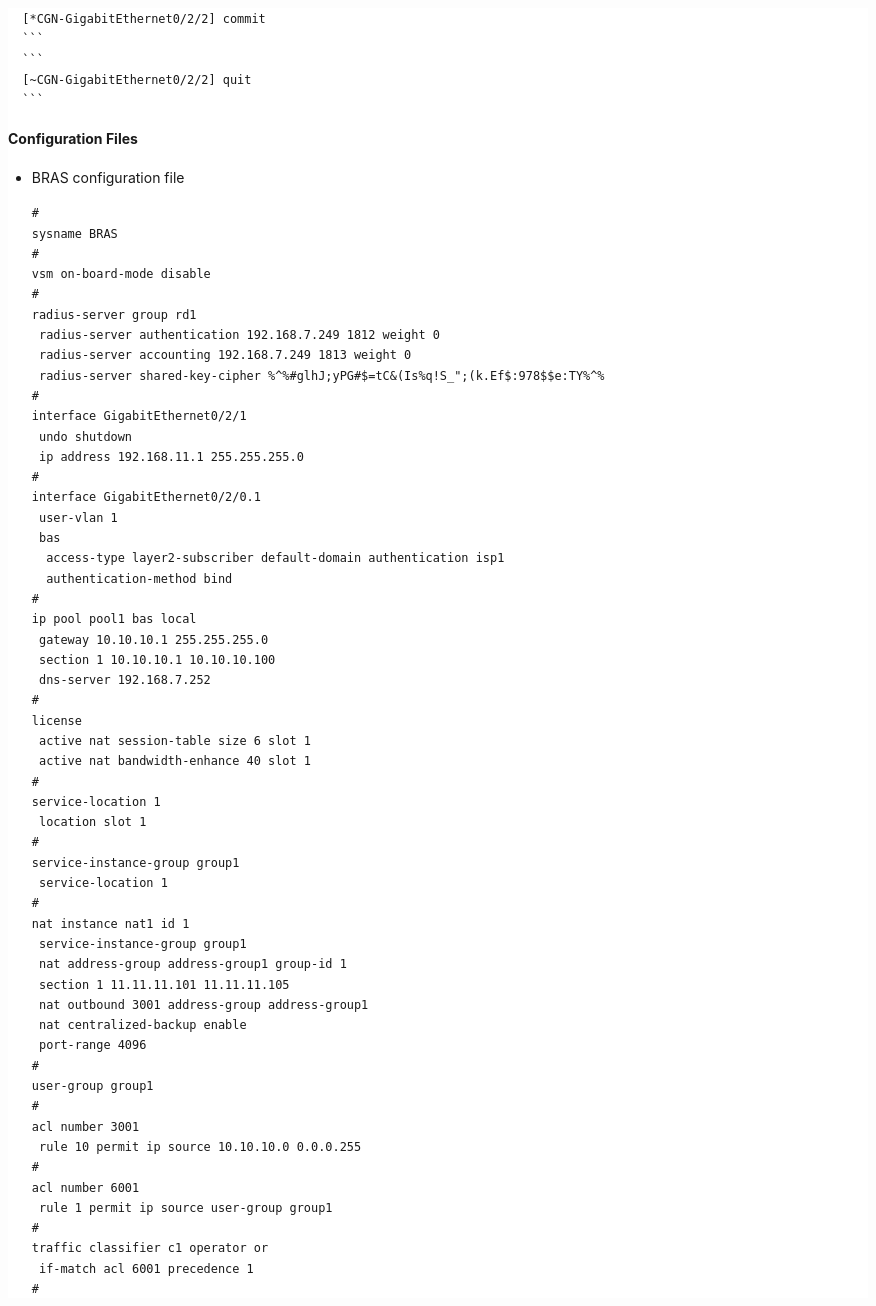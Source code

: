       [*CGN-GigabitEthernet0/2/2] commit
      ```
      ```
      [~CGN-GigabitEthernet0/2/2] quit
      ```

#### Configuration Files

* BRAS configuration file
  
  ```
  #
  sysname BRAS
  #
  vsm on-board-mode disable
  #
  radius-server group rd1
   radius-server authentication 192.168.7.249 1812 weight 0
   radius-server accounting 192.168.7.249 1813 weight 0
   radius-server shared-key-cipher %^%#glhJ;yPG#$=tC&(Is%q!S_";(k.Ef$:978$$e:TY%^%
  #
  interface GigabitEthernet0/2/1
   undo shutdown
   ip address 192.168.11.1 255.255.255.0
  #
  interface GigabitEthernet0/2/0.1
   user-vlan 1
   bas
    access-type layer2-subscriber default-domain authentication isp1
    authentication-method bind
  #
  ip pool pool1 bas local
   gateway 10.10.10.1 255.255.255.0
   section 1 10.10.10.1 10.10.10.100
   dns-server 192.168.7.252
  #
  license
   active nat session-table size 6 slot 1
   active nat bandwidth-enhance 40 slot 1
  #
  service-location 1
   location slot 1
  #
  service-instance-group group1
   service-location 1
  #
  nat instance nat1 id 1
   service-instance-group group1
   nat address-group address-group1 group-id 1
   section 1 11.11.11.101 11.11.11.105
   nat outbound 3001 address-group address-group1
   nat centralized-backup enable
   port-range 4096
  #
  user-group group1
  #
  acl number 3001
   rule 10 permit ip source 10.10.10.0 0.0.0.255
  #
  acl number 6001
   rule 1 permit ip source user-group group1
  #
  traffic classifier c1 operator or
   if-match acl 6001 precedence 1
  #
  ```